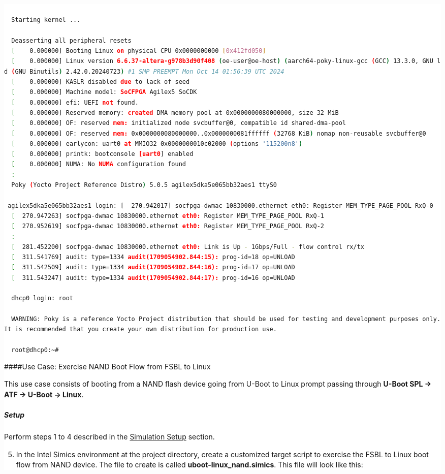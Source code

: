    ```bash
     
     Starting kernel ...
     
     Deasserting all peripheral resets
     [    0.000000] Booting Linux on physical CPU 0x0000000000 [0x412fd050]
     [    0.000000] Linux version 6.6.37-altera-g978b3d90f408 (oe-user@oe-host) (aarch64-poky-linux-gcc (GCC) 13.3.0, GNU ld (GNU Binutils) 2.42.0.20240723) #1 SMP PREEMPT Mon Oct 14 01:56:39 UTC 2024
     [    0.000000] KASLR disabled due to lack of seed
     [    0.000000] Machine model: SoCFPGA Agilex5 SoCDK
     [    0.000000] efi: UEFI not found.
     [    0.000000] Reserved memory: created DMA memory pool at 0x0000000080000000, size 32 MiB
     [    0.000000] OF: reserved mem: initialized node svcbuffer@0, compatible id shared-dma-pool
     [    0.000000] OF: reserved mem: 0x0000000080000000..0x0000000081ffffff (32768 KiB) nomap non-reusable svcbuffer@0
     [    0.000000] earlycon: uart0 at MMIO32 0x0000000010c02000 (options '115200n8')
     [    0.000000] printk: bootconsole [uart0] enabled
     [    0.000000] NUMA: No NUMA configuration found
     :
     Poky (Yocto Project Reference Distro) 5.0.5 agilex5dka5e065bb32aes1 ttyS0
     
    agilex5dka5e065bb32aes1 login: [  270.942017] socfpga-dwmac 10830000.ethernet eth0: Register MEM_TYPE_PAGE_POOL RxQ-0
     [  270.947263] socfpga-dwmac 10830000.ethernet eth0: Register MEM_TYPE_PAGE_POOL RxQ-1
     [  270.952619] socfpga-dwmac 10830000.ethernet eth0: Register MEM_TYPE_PAGE_POOL RxQ-2
     :
     [  281.452200] socfpga-dwmac 10830000.ethernet eth0: Link is Up - 1Gbps/Full - flow control rx/tx
     [  311.541769] audit: type=1334 audit(1709054902.844:15): prog-id=18 op=UNLOAD
     [  311.542509] audit: type=1334 audit(1709054902.844:16): prog-id=17 op=UNLOAD
     [  311.543247] audit: type=1334 audit(1709054902.844:17): prog-id=16 op=UNLOAD
     
     dhcp0 login: root
     
     WARNING: Poky is a reference Yocto Project distribution that should be used for testing and development purposes only. It is recommended that you create your own distribution for production use.
     
     root@dhcp0:~#
   ```

   

####Use Case: Exercise NAND Boot Flow from FSBL to Linux

This use case consists of booting from a NAND flash device going from U-Boot to Linux prompt passing through **U-Boot SPL → ATF → U-Boot → Linux**.

<h5>Setup</h5>

Perform steps 1 to 4 described in the [Simulation Setup](#simulation-setup) section.

5. In the Intel Simics environment at the project directory, create a customized target script to exercise the FSBL to Linux boot flow from NAND device. The file to create is called **uboot-linux_nand.simics**. This file will look like this:
